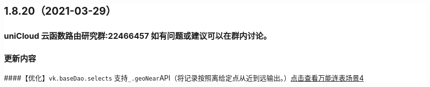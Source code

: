 ## 1.8.20（2021-03-29）
### uniCloud 云函数路由研究群:22466457 如有问题或建议可以在群内讨论。
###  更新内容
####【优化】`vk.baseDao.selects` 支持`_.geoNear`API（将记录按照离给定点从近到远输出。）[点击查看万能连表场景4](https://gitee.com/vk-uni/vk-uni-cloud-router/wikis/pages?sort_id=3028633&doc_id=975983)
```

